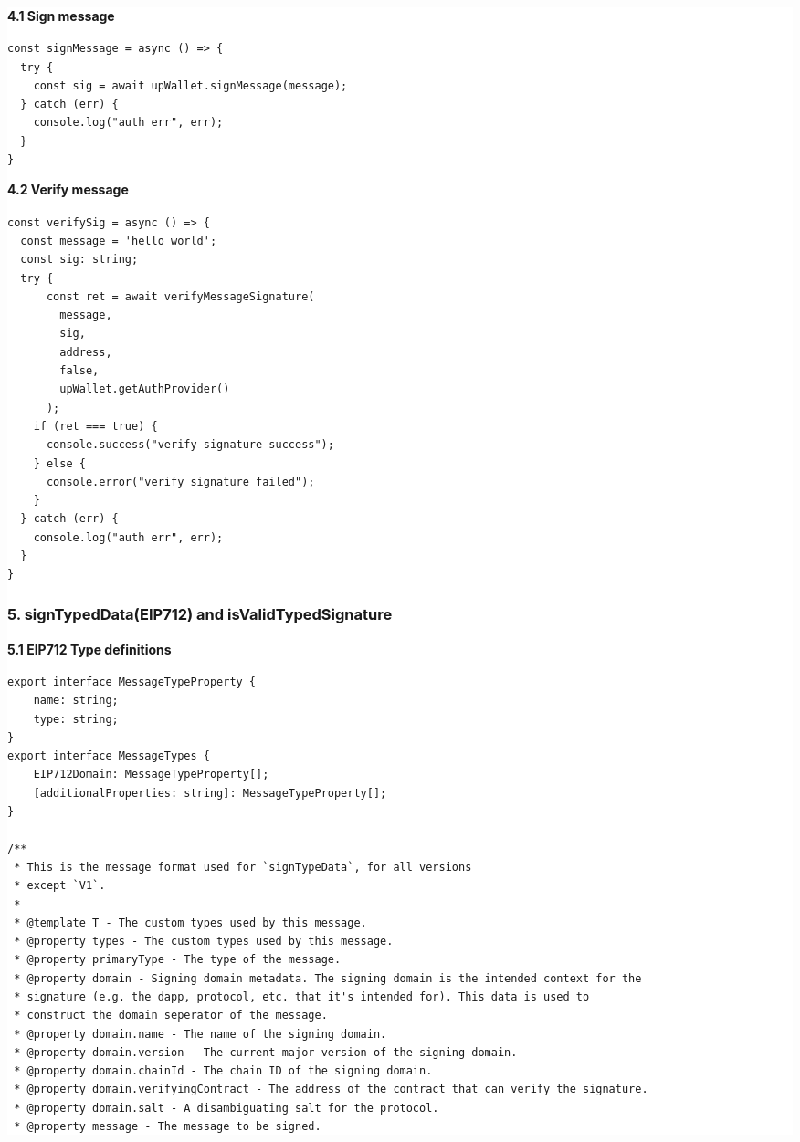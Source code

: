**4.1 Sign message**

```tsx
const signMessage = async () => {
  try {
    const sig = await upWallet.signMessage(message);
  } catch (err) {
    console.log("auth err", err);
  }
}
```

**4.2 Verify message**

```tsx
const verifySig = async () => {
  const message = 'hello world';
  const sig: string;
  try {
      const ret = await verifyMessageSignature(
        message,
        sig,
        address,
        false,
        upWallet.getAuthProvider()
      );    
    if (ret === true) {
      console.success("verify signature success");
    } else {
      console.error("verify signature failed");
    }
  } catch (err) {
    console.log("auth err", err);
  }
}
```

### 5. signTypedData(EIP712) and isValidTypedSignature

**5.1 EIP712 Type definitions**

```tsx
export interface MessageTypeProperty {
    name: string;
    type: string;
}
export interface MessageTypes {
    EIP712Domain: MessageTypeProperty[];
    [additionalProperties: string]: MessageTypeProperty[];
}

/**
 * This is the message format used for `signTypeData`, for all versions
 * except `V1`.
 *
 * @template T - The custom types used by this message.
 * @property types - The custom types used by this message.
 * @property primaryType - The type of the message.
 * @property domain - Signing domain metadata. The signing domain is the intended context for the
 * signature (e.g. the dapp, protocol, etc. that it's intended for). This data is used to
 * construct the domain seperator of the message.
 * @property domain.name - The name of the signing domain.
 * @property domain.version - The current major version of the signing domain.
 * @property domain.chainId - The chain ID of the signing domain.
 * @property domain.verifyingContract - The address of the contract that can verify the signature.
 * @property domain.salt - A disambiguating salt for the protocol.
 * @property message - The message to be signed.
```